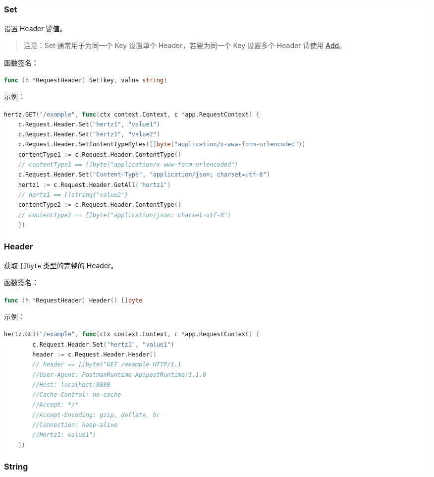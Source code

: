 ### Set

设置 Header 键值。

> 注意：Set 通常用于为同一个 Key 设置单个 Header，若要为同一个 Key 设置多个 Header 请使用 [Add](#add)。

函数签名：

```go
func (h *RequestHeader) Set(key, value string)
```

示例：

```go
hertz.GET("/example", func(ctx context.Context, c *app.RequestContext) {
	c.Request.Header.Set("hertz1", "value1")
	c.Request.Header.Set("hertz1", "value2")
	c.Request.Header.SetContentTypeBytes([]byte("application/x-www-form-urlencoded"))
	contentType1 := c.Request.Header.ContentType()
    // contentType1 == []byte("application/x-www-form-urlencoded")
	c.Request.Header.Set("Content-Type", "application/json; charset=utf-8")
	hertz1 := c.Request.Header.GetAll("hertz1")
    // hertz1 == []string{"value2"}
	contentType2 := c.Request.Header.ContentType()
    // contentType2 == []byte("application/json; charset=utf-8")
	})
```

### Header

获取 `[]byte` 类型的完整的 Header。

函数签名：

```go
func (h *RequestHeader) Header() []byte
```

示例：

```go
hertz.GET("/example", func(ctx context.Context, c *app.RequestContext) {
		c.Request.Header.Set("hertz1", "value1")
		header := c.Request.Header.Header()
		// header == []byte("GET /example HTTP/1.1
		//User-Agent: PostmanRuntime-ApipostRuntime/1.1.0
		//Host: localhost:8888
		//Cache-Control: no-cache
		//Accept: */*
		//Accept-Encoding: gzip, deflate, br
		//Connection: keep-alive
		//Hertz1: value1")
	})
```

### String
